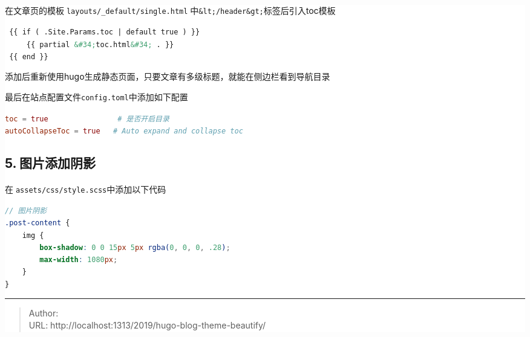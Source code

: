 在文章页的模板 `layouts/_default/single.html` 中`&lt;/header&gt;`标签后引入toc模板

```html
 {{ if ( .Site.Params.toc | default true ) }}
     {{ partial &#34;toc.html&#34; . }}
 {{ end }}
```

添加后重新使用hugo生成静态页面，只要文章有多级标题，就能在侧边栏看到导航目录

最后在站点配置文件`config.toml`中添加如下配置

```toml
toc = true                # 是否开启目录
autoCollapseToc = true   # Auto expand and collapse toc
```

## 5. 图片添加阴影

在 `assets/css/style.scss`中添加以下代码

```scss
// 图片阴影
.post-content {
	img {
        box-shadow: 0 0 15px 5px rgba(0, 0, 0, .28);
        max-width: 1080px;
	}
}
```



---

> Author:   
> URL: http://localhost:1313/2019/hugo-blog-theme-beautify/  


